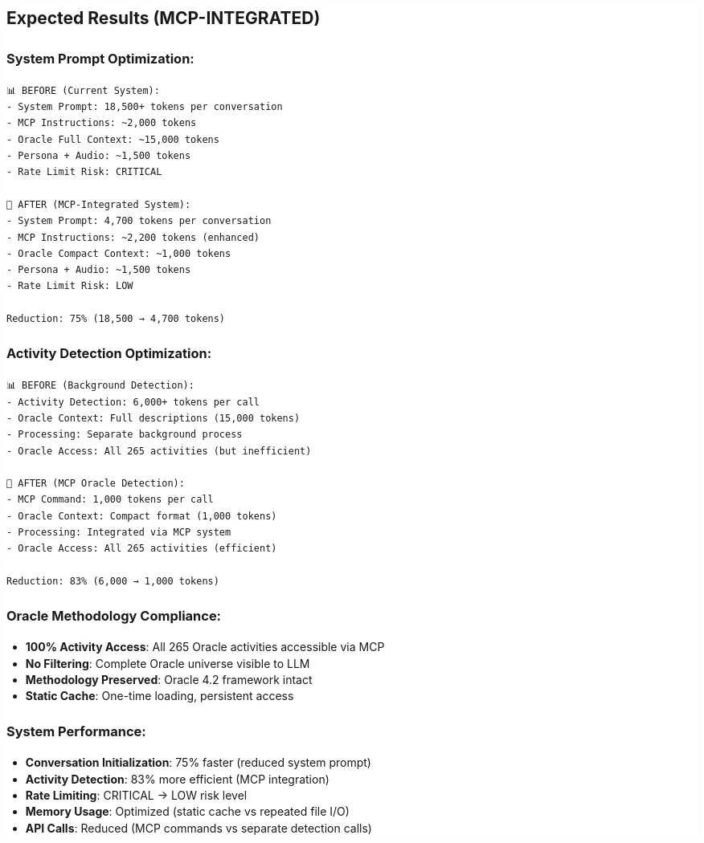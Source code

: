 ## **Expected Results (MCP-INTEGRATED)**

### **System Prompt Optimization:**
```
📊 BEFORE (Current System):
- System Prompt: 18,500+ tokens per conversation
- MCP Instructions: ~2,000 tokens
- Oracle Full Context: ~15,000 tokens
- Persona + Audio: ~1,500 tokens
- Rate Limit Risk: CRITICAL

🎯 AFTER (MCP-Integrated System):
- System Prompt: 4,700 tokens per conversation
- MCP Instructions: ~2,200 tokens (enhanced)
- Oracle Compact Context: ~1,000 tokens
- Persona + Audio: ~1,500 tokens
- Rate Limit Risk: LOW

Reduction: 75% (18,500 → 4,700 tokens)
```

### **Activity Detection Optimization:**
```
📊 BEFORE (Background Detection):
- Activity Detection: 6,000+ tokens per call
- Oracle Context: Full descriptions (15,000 tokens)
- Processing: Separate background process
- Oracle Access: All 265 activities (but inefficient)

🎯 AFTER (MCP Oracle Detection):
- MCP Command: 1,000 tokens per call
- Oracle Context: Compact format (1,000 tokens)
- Processing: Integrated via MCP system
- Oracle Access: All 265 activities (efficient)

Reduction: 83% (6,000 → 1,000 tokens)
```

### **Oracle Methodology Compliance:**
- **100% Activity Access**: All 265 Oracle activities accessible via MCP
- **No Filtering**: Complete Oracle universe visible to LLM
- **Methodology Preserved**: Oracle 4.2 framework intact
- **Static Cache**: One-time loading, persistent access

### **System Performance:**
- **Conversation Initialization**: 75% faster (reduced system prompt)
- **Activity Detection**: 83% more efficient (MCP integration)
- **Rate Limiting**: CRITICAL → LOW risk level
- **Memory Usage**: Optimized (static cache vs repeated file I/O)
- **API Calls**: Reduced (MCP commands vs separate detection calls)
